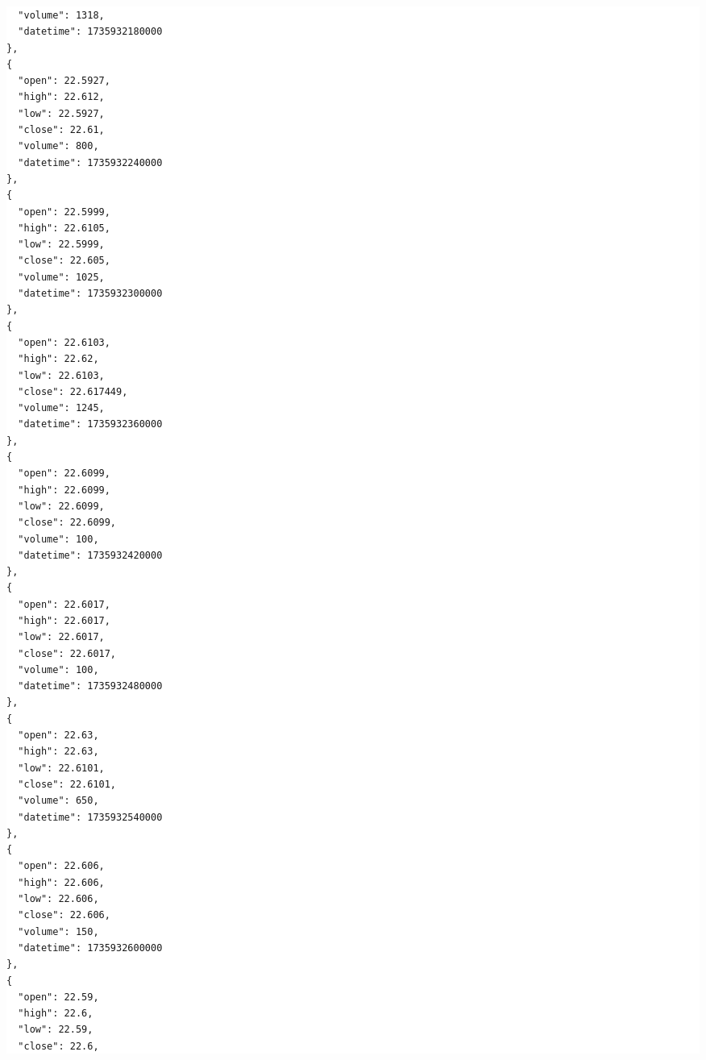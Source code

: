       "volume": 1318,
      "datetime": 1735932180000
    },
    {
      "open": 22.5927,
      "high": 22.612,
      "low": 22.5927,
      "close": 22.61,
      "volume": 800,
      "datetime": 1735932240000
    },
    {
      "open": 22.5999,
      "high": 22.6105,
      "low": 22.5999,
      "close": 22.605,
      "volume": 1025,
      "datetime": 1735932300000
    },
    {
      "open": 22.6103,
      "high": 22.62,
      "low": 22.6103,
      "close": 22.617449,
      "volume": 1245,
      "datetime": 1735932360000
    },
    {
      "open": 22.6099,
      "high": 22.6099,
      "low": 22.6099,
      "close": 22.6099,
      "volume": 100,
      "datetime": 1735932420000
    },
    {
      "open": 22.6017,
      "high": 22.6017,
      "low": 22.6017,
      "close": 22.6017,
      "volume": 100,
      "datetime": 1735932480000
    },
    {
      "open": 22.63,
      "high": 22.63,
      "low": 22.6101,
      "close": 22.6101,
      "volume": 650,
      "datetime": 1735932540000
    },
    {
      "open": 22.606,
      "high": 22.606,
      "low": 22.606,
      "close": 22.606,
      "volume": 150,
      "datetime": 1735932600000
    },
    {
      "open": 22.59,
      "high": 22.6,
      "low": 22.59,
      "close": 22.6,